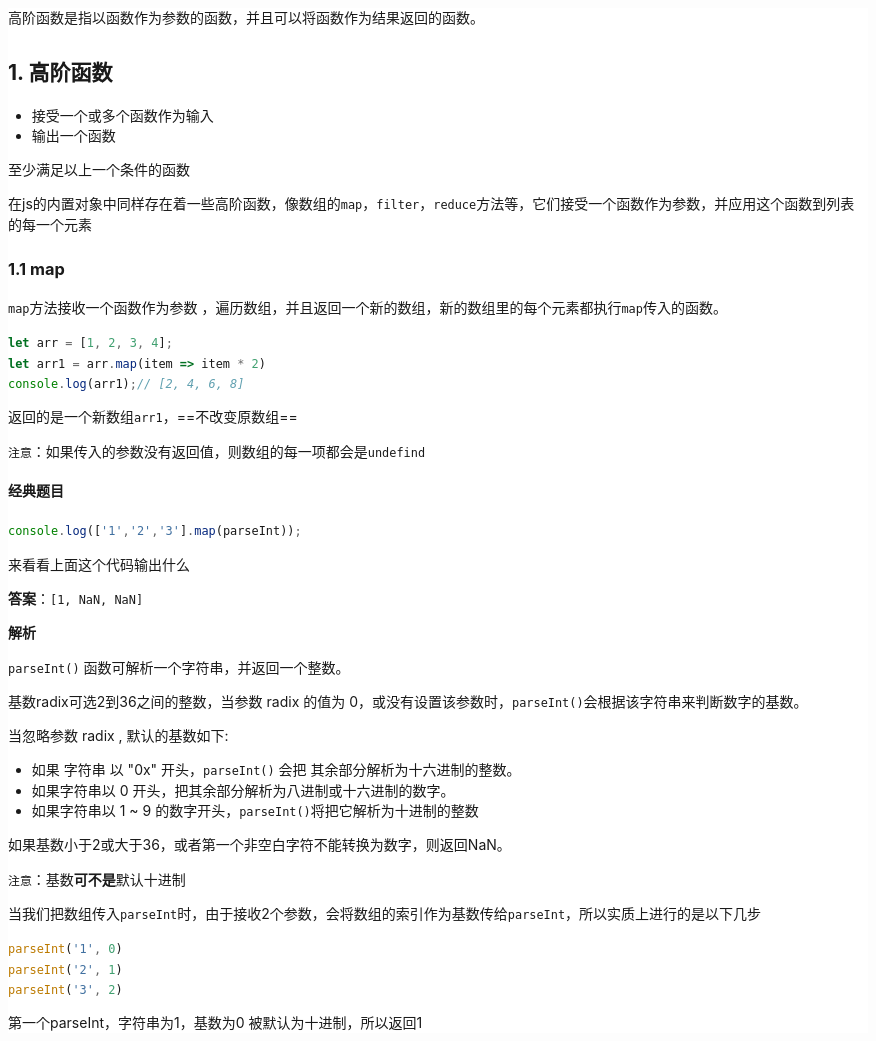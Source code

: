 高阶函数是指以函数作为参数的函数，并且可以将函数作为结果返回的函数。

##  1. 高阶函数

- 接受一个或多个函数作为输入
- 输出一个函数

至少满足以上一个条件的函数

在js的内置对象中同样存在着一些高阶函数，像数组的`map`，`filter`，`reduce`方法等，它们接受一个函数作为参数，并应用这个函数到列表的每一个元素

### 1.1 map

`map`方法接收一个函数作为参数 ，遍历数组，并且返回一个新的数组，新的数组里的每个元素都执行`map`传入的函数。

```js
let arr = [1, 2, 3, 4];
let arr1 = arr.map(item => item * 2)
console.log(arr1);// [2, 4, 6, 8]
```

返回的是一个新数组`arr1`，==不改变原数组==

`注意`：如果传入的参数没有返回值，则数组的每一项都会是`undefind`

#### **经典题目**

```js
console.log(['1','2','3'].map(parseInt)); 
```

来看看上面这个代码输出什么

**答案**：`[1, NaN, NaN]`

**解析**

`parseInt()` 函数可解析一个字符串，并返回一个整数。

基数radix可选2到36之间的整数，当参数 radix 的值为 0，或没有设置该参数时，`parseInt()`会根据该字符串来判断数字的基数。

当忽略参数 radix , 默认的基数如下:

- 如果 字符串 以 "0x" 开头，`parseInt()` 会把 其余部分解析为十六进制的整数。
- 如果字符串以 0 开头，把其余部分解析为八进制或十六进制的数字。
- 如果字符串以 1 ~ 9 的数字开头，`parseInt()`将把它解析为十进制的整数

如果基数小于2或大于36，或者第一个非空白字符不能转换为数字，则返回NaN。

`注意`：基数**可不是**默认十进制

当我们把数组传入`parseInt`时，由于接收2个参数，会将数组的索引作为基数传给`parseInt`，所以实质上进行的是以下几步

```js
parseInt('1', 0)
parseInt('2', 1)
parseInt('3', 2)
```

第一个parseInt，字符串为1，基数为0 被默认为十进制，所以返回1

